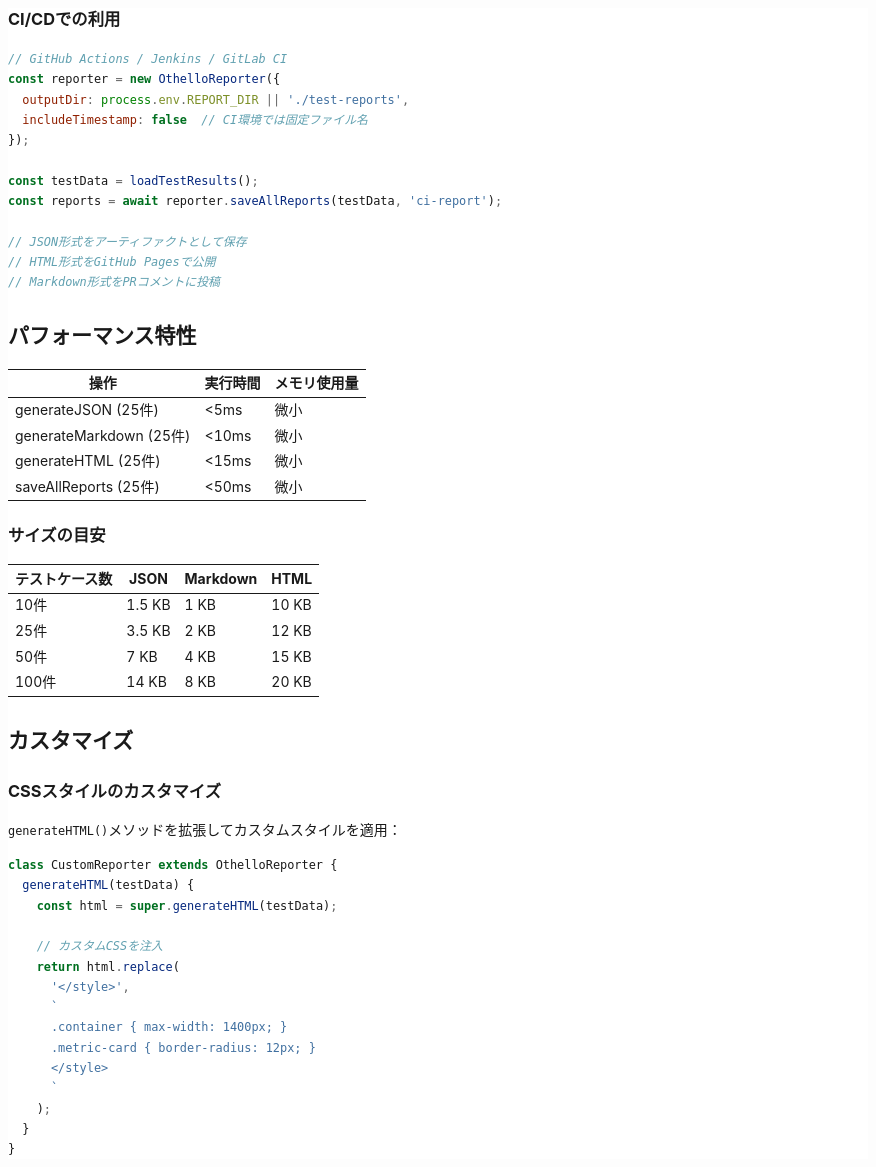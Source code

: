 ### CI/CDでの利用

```javascript
// GitHub Actions / Jenkins / GitLab CI
const reporter = new OthelloReporter({
  outputDir: process.env.REPORT_DIR || './test-reports',
  includeTimestamp: false  // CI環境では固定ファイル名
});

const testData = loadTestResults();
const reports = await reporter.saveAllReports(testData, 'ci-report');

// JSON形式をアーティファクトとして保存
// HTML形式をGitHub Pagesで公開
// Markdown形式をPRコメントに投稿
```

## パフォーマンス特性

| 操作 | 実行時間 | メモリ使用量 |
|------|----------|--------------|
| generateJSON (25件) | <5ms | 微小 |
| generateMarkdown (25件) | <10ms | 微小 |
| generateHTML (25件) | <15ms | 微小 |
| saveAllReports (25件) | <50ms | 微小 |

### サイズの目安

| テストケース数 | JSON | Markdown | HTML |
|--------------|------|----------|------|
| 10件 | 1.5 KB | 1 KB | 10 KB |
| 25件 | 3.5 KB | 2 KB | 12 KB |
| 50件 | 7 KB | 4 KB | 15 KB |
| 100件 | 14 KB | 8 KB | 20 KB |

## カスタマイズ

### CSSスタイルのカスタマイズ

`generateHTML()`メソッドを拡張してカスタムスタイルを適用：

```javascript
class CustomReporter extends OthelloReporter {
  generateHTML(testData) {
    const html = super.generateHTML(testData);
    
    // カスタムCSSを注入
    return html.replace(
      '</style>',
      `
      .container { max-width: 1400px; }
      .metric-card { border-radius: 12px; }
      </style>
      `
    );
  }
}
```
